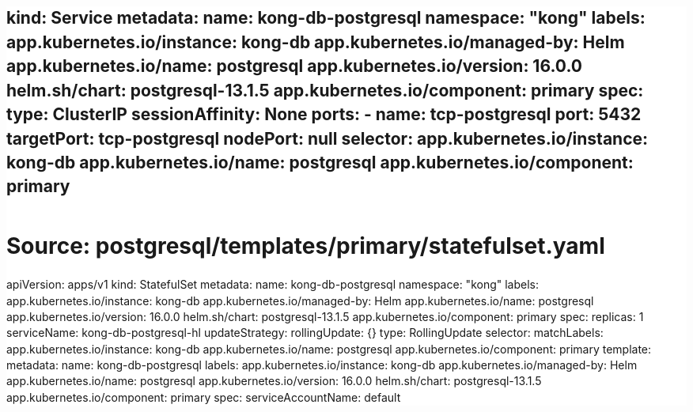 kind: Service
metadata:
  name: kong-db-postgresql
  namespace: "kong"
  labels:
    app.kubernetes.io/instance: kong-db
    app.kubernetes.io/managed-by: Helm
    app.kubernetes.io/name: postgresql
    app.kubernetes.io/version: 16.0.0
    helm.sh/chart: postgresql-13.1.5
    app.kubernetes.io/component: primary
spec:
  type: ClusterIP
  sessionAffinity: None
  ports:
    - name: tcp-postgresql
      port: 5432
      targetPort: tcp-postgresql
      nodePort: null
  selector:
    app.kubernetes.io/instance: kong-db
    app.kubernetes.io/name: postgresql
    app.kubernetes.io/component: primary
---
# Source: postgresql/templates/primary/statefulset.yaml
apiVersion: apps/v1
kind: StatefulSet
metadata:
  name: kong-db-postgresql
  namespace: "kong"
  labels:
    app.kubernetes.io/instance: kong-db
    app.kubernetes.io/managed-by: Helm
    app.kubernetes.io/name: postgresql
    app.kubernetes.io/version: 16.0.0
    helm.sh/chart: postgresql-13.1.5
    app.kubernetes.io/component: primary
spec:
  replicas: 1
  serviceName: kong-db-postgresql-hl
  updateStrategy:
    rollingUpdate: {}
    type: RollingUpdate
  selector:
    matchLabels:
      app.kubernetes.io/instance: kong-db
      app.kubernetes.io/name: postgresql
      app.kubernetes.io/component: primary
  template:
    metadata:
      name: kong-db-postgresql
      labels:
        app.kubernetes.io/instance: kong-db
        app.kubernetes.io/managed-by: Helm
        app.kubernetes.io/name: postgresql
        app.kubernetes.io/version: 16.0.0
        helm.sh/chart: postgresql-13.1.5
        app.kubernetes.io/component: primary
    spec:
      serviceAccountName: default
      